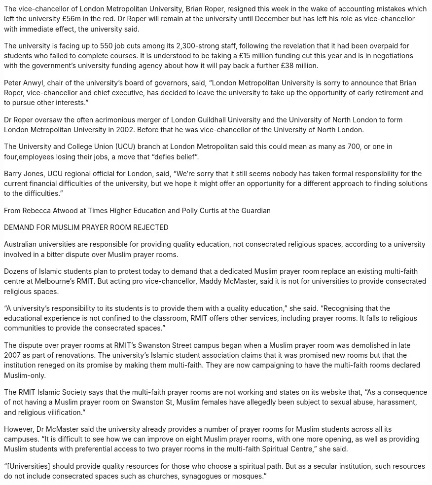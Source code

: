 The vice-chancellor of London Metropolitan University, Brian Roper, resigned this week in the wake of accounting mistakes which left the university £56m in the red. Dr Roper will remain at the university until December but has left his role as vice-chancellor with immediate effect, the university said.

The university is facing up to 550 job cuts among its 2,300-strong staff, following the revelation that it had been overpaid for students who failed to complete courses. It is understood to be taking a £15 million funding cut this year and is in negotiations with the government’s university funding agency about how it will pay back a further £38 million.

Peter Anwyl, chair of the university’s board of governors, said, “London Metropolitan University is sorry to announce that Brian Roper, vice-chancellor and chief executive, has decided to leave the university to take up the opportunity of early retirement and to pursue other interests.”

Dr Roper oversaw the often acrimonious merger of London Guildhall University and the University of North London to form London Metropolitan University in 2002. Before that he was vice-chancellor of the University of North London.

The University and College Union (UCU) branch at London Metropolitan said this could mean as many as 700, or one in four,employees losing their jobs, a move that “defies belief”.

Barry Jones, UCU regional official for London, said, “We’re sorry that it still seems nobody has taken formal responsibility for the current financial difficulties of the university, but we hope it might offer an opportunity for a different approach to finding solutions to the difficulties.”

From Rebecca Atwood at Times Higher Education and Polly Curtis at the Guardian

DEMAND FOR MUSLIM PRAYER ROOM REJECTED

Australian universities are responsible for providing quality education, not consecrated religious spaces, according to a university involved in a bitter dispute over Muslim prayer rooms.

Dozens of Islamic students plan to protest today to demand that a dedicated Muslim prayer room replace an existing multi-faith centre at Melbourne’s RMIT. But acting pro vice-chancellor, Maddy McMaster, said it is not for universities to provide consecrated religious spaces.

“A university’s responsibility to its students is to provide them with a quality education,” she said. “Recognising that the educational experience is not confined to the classroom, RMIT offers other services, including prayer rooms. It falls to religious communities to provide the consecrated spaces.”

The dispute over prayer rooms at RMIT’s Swanston Street campus began when a Muslim prayer room was demolished in late 2007 as part of renovations. The university’s Islamic student association claims that it was promised new rooms but that the institution reneged on its promise by making them multi-faith. They are now campaigning to have the multi-faith rooms declared Muslim-only.

The RMIT Islamic Society says that the multi-faith prayer rooms are not working and states on its website that, “As a consequence of not having a Muslim prayer room on Swanston St, Muslim females have allegedly been subject to sexual abuse, harassment, and religious vilification.”

However, Dr McMaster said the university already provides a number of prayer rooms for Muslim students across all its campuses. “It is difficult to see how we can improve on eight Muslim prayer rooms, with one more opening, as well as providing Muslim students with preferential access to two prayer rooms in the multi-faith Spiritual Centre,” she said.

“\[Universities\] should provide quality resources for those who choose a spiritual path. But as a secular institution, such resources do not include consecrated spaces such as churches, synagogues or mosques.”
